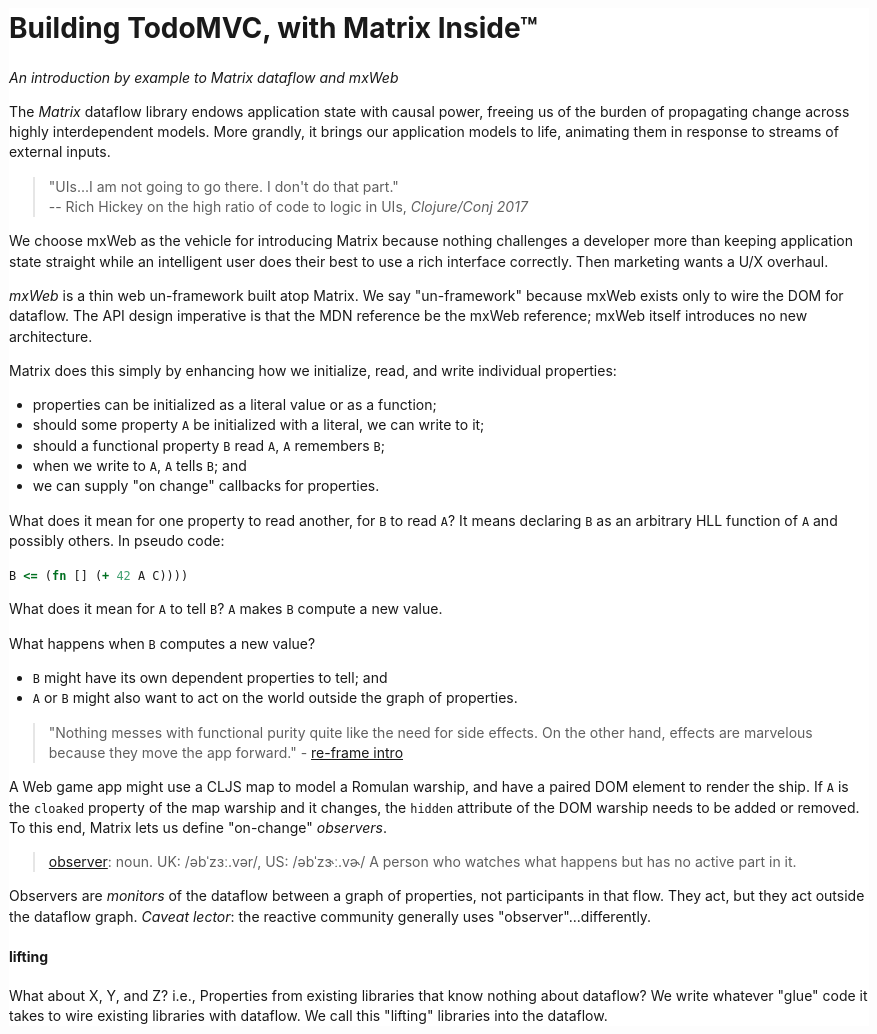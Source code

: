# Building TodoMVC, with Matrix Inside&trade;
*An introduction by example to Matrix dataflow and mxWeb*

The *Matrix* dataflow library endows application state with causal power, freeing us of the burden of propagating change across highly interdependent models. More grandly, it brings our application models to life, animating them in response to streams of external inputs.
> "UIs...I am not going to go there. I don't do that part."  
-- Rich Hickey on the high ratio of code to logic in UIs, *Clojure/Conj 2017*

We choose mxWeb as the vehicle for introducing Matrix because nothing challenges a developer more than keeping application state straight while an intelligent user does their best to use a rich interface correctly. Then marketing wants a U/X overhaul.

*mxWeb* is a thin web un-framework built atop Matrix. We say "un-framework" because mxWeb exists only to wire the DOM for dataflow. The API design imperative is that the MDN reference be the mxWeb reference; mxWeb itself introduces no new architecture.

Matrix does this simply by enhancing how we initialize, read, and write individual properties:
* properties can be initialized as a literal value or as a function;
* should some property `A` be initialized with a literal, we can write to it;
* should a functional property `B` read `A`, `A` remembers `B`;
* when we write to `A`, `A` tells `B`; and
* we can supply "on change" callbacks for properties.

What does it mean for one property to read another, for `B` to read `A`? It means declaring `B` as an arbitrary HLL function of `A` and possibly others. In pseudo code:
````clojure
B <= (fn [] (+ 42 A C))))
````
What does it mean for `A` to tell `B`? `A` makes `B` compute a new value. 

What happens when `B` computes a new value?
* `B` might have its own dependent properties to tell; and
* `A` or `B` might also want to act on the world outside the graph of properties. 

> "Nothing messes with functional purity quite like the need for side effects. On the other hand, effects are marvelous because they move the app forward." - [re-frame intro](https://github.com/Day8/re-frame)

A Web game app might use a CLJS map to model a Romulan warship, and have a paired DOM element to render the ship. If `A` is the `cloaked` property of the map warship and it changes, the `hidden` attribute of the DOM warship needs to be added or removed. To this end, Matrix lets us define "on-change" *observers*.

> [observer](https://dictionary.cambridge.org/dictionary/english/observer): noun. UK: /əbˈzɜː.vər/, US: /əbˈzɝː.vɚ/  A person who watches what happens but has no active part in it.

Observers are *monitors* of the dataflow between a graph of properties, not participants in that flow. They act, but they act outside the dataflow graph. *Caveat lector*: the reactive community generally uses "observer"...differently.

#### lifting
What about X, Y, and Z? i.e., Properties from existing libraries that know nothing about dataflow? We write whatever "glue" code it takes to wire existing libraries with dataflow. We call this "lifting" libraries into the dataflow. 
